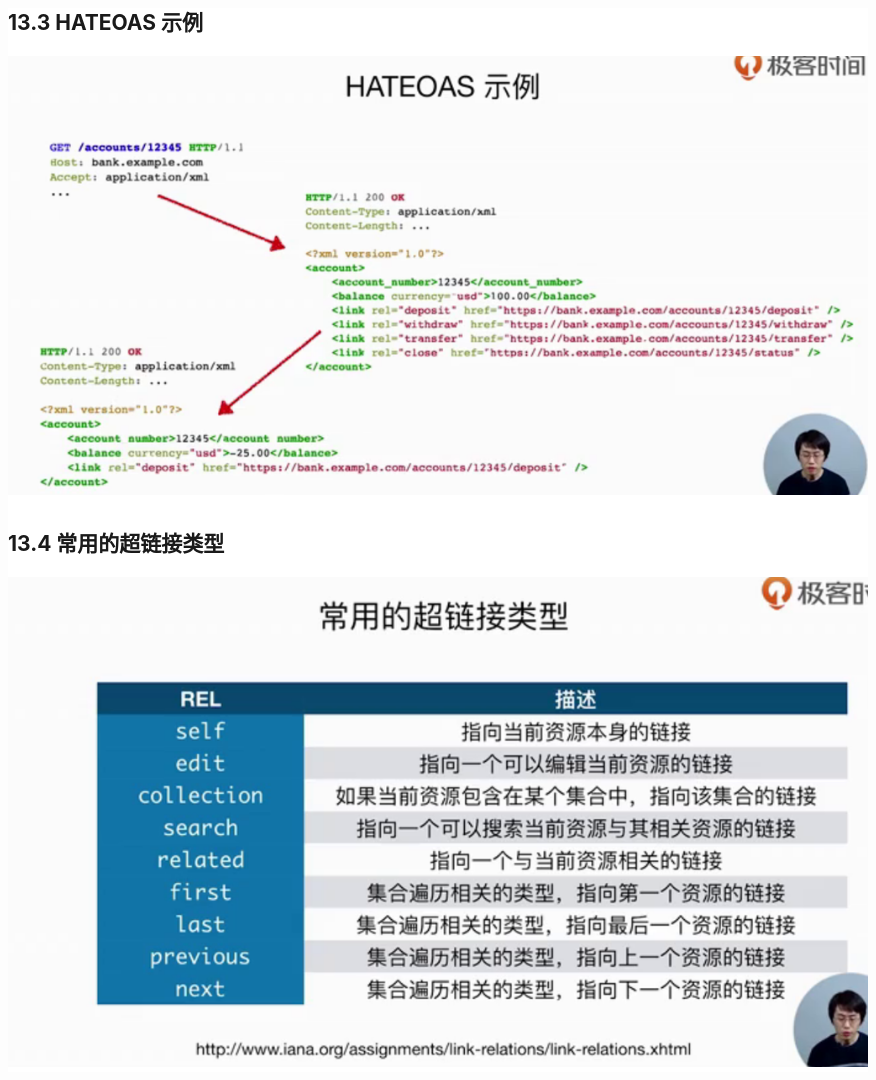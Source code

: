 

## 13.3 HATEOAS 示例

![image-20201011202019037](img/image-20201011202019037.png)



## 13.4 常用的超链接类型

![image-20201011202207466](img/image-20201011202207466.png)
